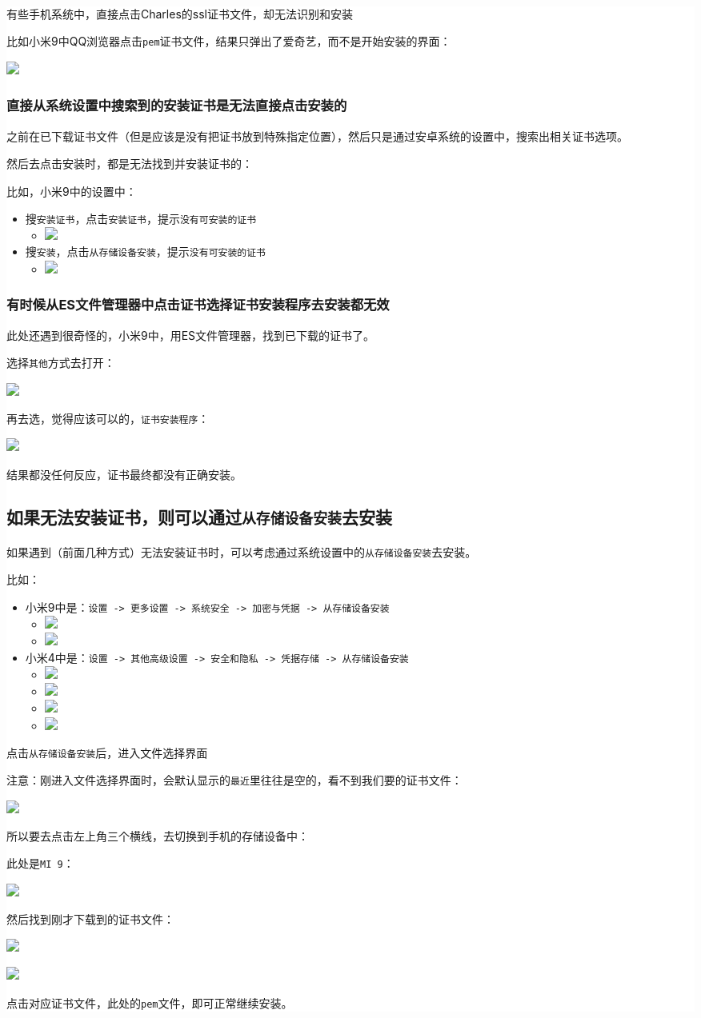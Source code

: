 有些手机系统中，直接点击Charles的ssl证书文件，却无法识别和安装

比如小米9中QQ浏览器点击`pem`证书文件，结果只弹出了爱奇艺，而不是开始安装的界面：

![](../assets/img/xiaomi_9_qq_browser_click_pem_show_aiqiyi.png)

### 直接从系统设置中搜索到的安装证书是无法直接点击安装的

之前在已下载证书文件（但是应该是没有把证书放到特殊指定位置），然后只是通过安卓系统的设置中，搜索出相关证书选项。

然后去点击安装时，都是无法找到并安装证书的：

比如，小米9中的设置中：

* 搜`安装证书`，点击`安装证书`，提示`没有可安装的证书`
  * ![](../assets/img/xiaomi_9_setting_search_install_cert_click_fail.png)
* 搜`安装`，点击`从存储设备安装`，提示`没有可安装的证书`
  * ![](../assets/img/xiaomi_9_setting_click_install_from_device_fail.png)

### 有时候从ES文件管理器中点击证书选择证书安装程序去安装都无效

此处还遇到很奇怪的，小米9中，用ES文件管理器，找到已下载的证书了。

选择`其他`方式去打开：

![](../assets/img/xiaomi_9_es_pem_open_by_other.png)

再去选，觉得应该可以的，`证书安装程序`：

![](../assets/img/xiaomi_9_cert_install_tool_to_install.png)

结果都没任何反应，证书最终都没有正确安装。

## 如果无法安装证书，则可以通过`从存储设备安装`去安装

如果遇到（前面几种方式）无法安装证书时，可以考虑通过系统设置中的`从存储设备安装`去安装。

比如：

* 小米9中是：`设置 -> 更多设置 -> 系统安全 -> 加密与凭据 -> 从存储设备安装`
  * ![](../assets/img/xiaomi_9_setting_system_and_security.png)
  * ![](../assets/img/xiaomi_9_setting_encrypt_and_credential.png)
* 小米4中是：`设置 -> 其他高级设置 -> 安全和隐私 -> 凭据存储 -> 从存储设备安装`
  * ![](../assets/img/xiaomi_4_setting.png)
  * ![](../assets/img/xiaomi_4_other_advanced_setting.png)
  * ![](../assets/img/xiaomi_4_security_and_privacy.png)
  * ![](../assets/img/xiaomi_4_credential_storage.png)

点击`从存储设备安装`后，进入文件选择界面

注意：刚进入文件选择界面时，会默认显示的`最近`里往往是空的，看不到我们要的证书文件：

![](../assets/img/choose_file_default_recent_empty.png)

所以要去点击左上角三个横线，去切换到手机的存储设备中：

此处是`MI 9`：

![](../assets/img/xiaomi_9_open_doc_choose_mi_9.png)

然后找到刚才下载到的证书文件：

![](../assets/img/xiaomi_9_mi_9_download_folder.png)

![](../assets/img/xiaomi_9_mi_9_downloaded_pem_file.png)

点击对应证书文件，此处的`pem`文件，即可正常继续安装。
